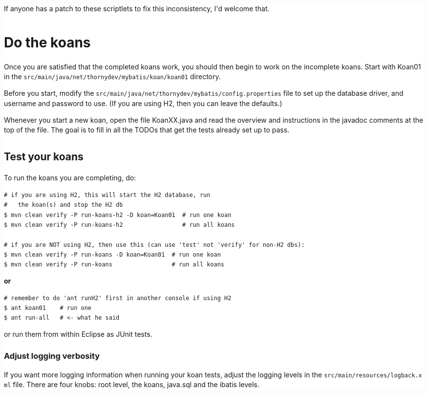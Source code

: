 If anyone has a patch to these scriptlets to fix this inconsistency, I'd welcome that.


<a name="doKoans"></a>

# Do the koans

Once you are satisfied that the completed koans work, you should then begin to work on the incomplete koans. Start with Koan01 in the `src/main/java/net/thornydev/mybatis/koan/koan01` directory. 

Before you start, modify the `src/main/java/net/thornydev/mybatis/config.properties` file to set up the database driver, and username and password to use.  (If you are using H2, then you can leave the defaults.)

Whenever you start a new koan, open the file KoanXX.java and read the overview and instructions in the javadoc comments at the top of the file. The goal is to fill in all the TODOs that get the tests already set up to pass.

<a name="runMainKoans"></a>

## Test your koans

To run the koans you are completing, do:

    # if you are using H2, this will start the H2 database, run
    #   the koan(s) and stop the H2 db
    $ mvn clean verify -P run-koans-h2 -D koan=Koan01  # run one koan
    $ mvn clean verify -P run-koans-h2                 # run all koans

    # if you are NOT using H2, then use this (can use 'test' not 'verify' for non-H2 dbs):
    $ mvn clean verify -P run-koans -D koan=Koan01  # run one koan
    $ mvn clean verify -P run-koans                 # run all koans

**or**

    # remember to do 'ant runH2' first in another console if using H2
    $ ant koan01    # run one
    $ ant run-all   # <- what he said

or run them from within Eclipse as JUnit tests.

### Adjust logging verbosity

If you want more logging information when running your koan tests, adjust the logging levels in the `src/main/resources/logback.xml` file.  There are four knobs: root level, the koans, java.sql and the ibatis levels.
